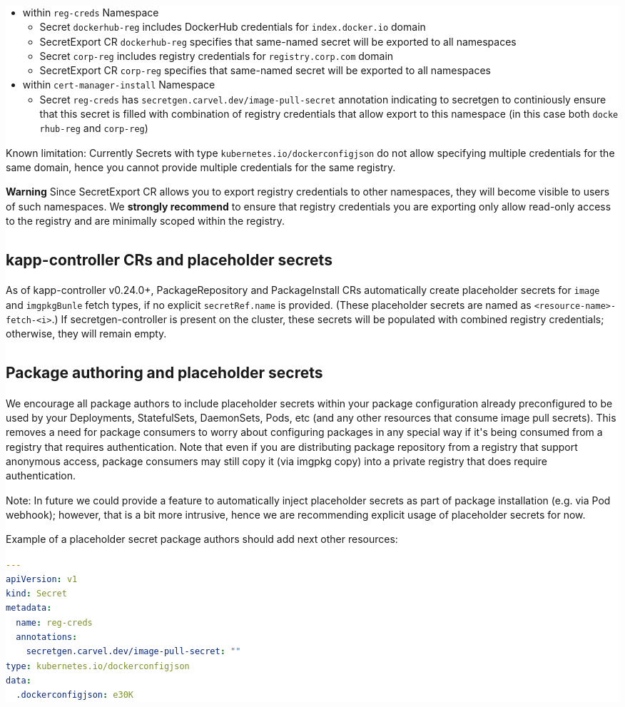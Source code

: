 - within `reg-creds` Namespace
  - Secret `dockerhub-reg` includes DockerHub credentials for `index.docker.io` domain
  - SecretExport CR `dockerhub-reg` specifies that same-named secret will be exported to all namespaces
  - Secret `corp-reg` includes registry credentials for `registry.corp.com` domain
  - SecretExport CR `corp-reg` specifies that same-named secret will be exported to all namespaces
- within `cert-manager-install` Namespace
  - Secret `reg-creds` has `secretgen.carvel.dev/image-pull-secret` annotation indicating to secretgen to continiously ensure that this secret is filled with combination of registry credentials that allow export to this namespace (in this case both `dockerhub-reg` and `corp-reg`)

Known limitation: Currently Secrets with type `kubernetes.io/dockerconfigjson` do not allow specifying multiple credentials for the same domain, hence you cannot provide multiple credentials for the same registry.

**Warning** Since SecretExport CR allows you to export registry credentials to other namespaces, they will become visible to users of such namespaces. We **strongly recommend** to ensure that registry credentials you are exporting only allow read-only access to the registry and are minimally scoped within the registry.

## kapp-controller CRs and placeholder secrets

As of kapp-controller v0.24.0+, PackageRepository and PackageInstall CRs automatically create placeholder secrets for `image` and `imgpkgBunle` fetch types, if no explicit `secretRef.name` is provided. (These placeholder secrets are named as `<resource-name>-fetch-<i>`.) If secretgen-controller is present on the cluster, these secrets will be populated with combined registry credentials; otherwise, they will remain empty.

## Package authoring and placeholder secrets 

We encourage all package authors to include placeholder secrets within your package configuration already preconfigured to be used by your Deployments, StatefulSets, DaemonSets, Pods, etc (and any other resources that consume image pull secrets). This removes a need for package consumers to worry about configuring packages in any special way if it's being consumed from a registry that requires authentication. Note that even if you are distributing package repository from a registry that support anonymous access, package consumers may still copy it (via imgpkg copy) into a private registry that does require authentication.

Note: In future we could provide a feature to automatically inject placeholder secrets as part of package installation (e.g. via Pod webhook); however, that is a bit more intrusive, hence we are recommending explicit usage of placeholder secrets for now.

Example of a placeholder secret package authors should add next other resources:

```yaml
---
apiVersion: v1
kind: Secret
metadata:
  name: reg-creds
  annotations:
    secretgen.carvel.dev/image-pull-secret: ""
type: kubernetes.io/dockerconfigjson
data:
  .dockerconfigjson: e30K
```
